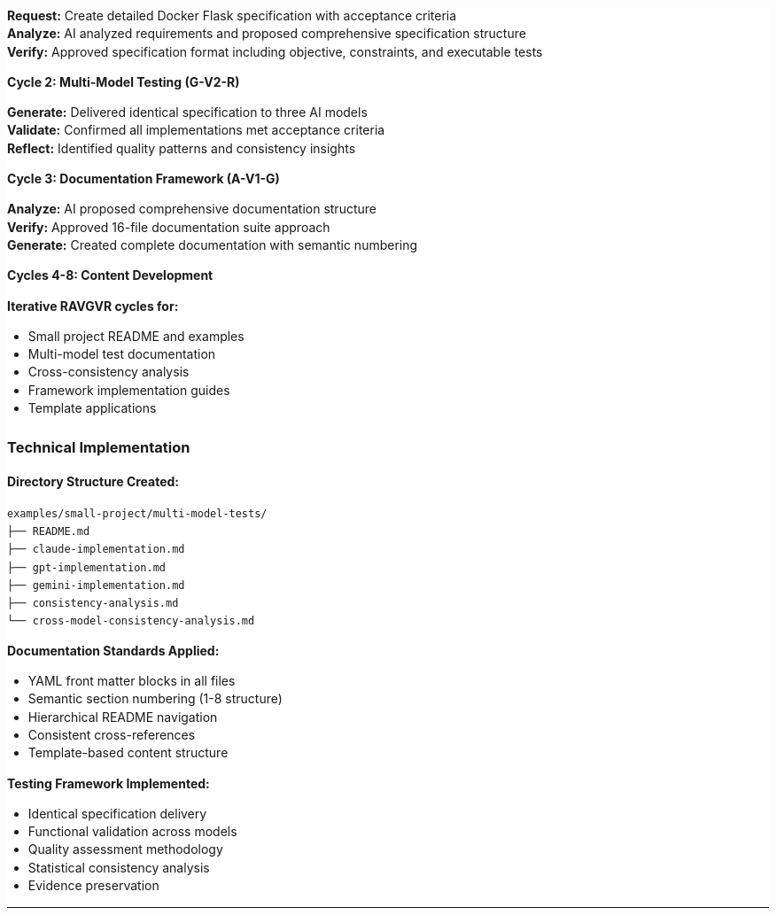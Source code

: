**Request:** Create detailed Docker Flask specification with acceptance criteria  
**Analyze:** AI analyzed requirements and proposed comprehensive specification structure  
**Verify:** Approved specification format including objective, constraints, and executable tests  

**Cycle 2: Multi-Model Testing (G-V2-R)**

**Generate:** Delivered identical specification to three AI models  
**Validate:** Confirmed all implementations met acceptance criteria  
**Reflect:** Identified quality patterns and consistency insights  

**Cycle 3: Documentation Framework (A-V1-G)**

**Analyze:** AI proposed comprehensive documentation structure  
**Verify:** Approved 16-file documentation suite approach  
**Generate:** Created complete documentation with semantic numbering  

**Cycles 4-8: Content Development**

**Iterative RAVGVR cycles for:**

- Small project README and examples
- Multi-model test documentation
- Cross-consistency analysis
- Framework implementation guides
- Template applications

### Technical Implementation

**Directory Structure Created:**

```markdown
examples/small-project/multi-model-tests/
├── README.md
├── claude-implementation.md
├── gpt-implementation.md  
├── gemini-implementation.md
├── consistency-analysis.md
└── cross-model-consistency-analysis.md
```

**Documentation Standards Applied:**

- YAML front matter blocks in all files
- Semantic section numbering (1-8 structure)
- Hierarchical README navigation
- Consistent cross-references
- Template-based content structure

**Testing Framework Implemented:**

- Identical specification delivery
- Functional validation across models
- Quality assessment methodology
- Statistical consistency analysis
- Evidence preservation

---
